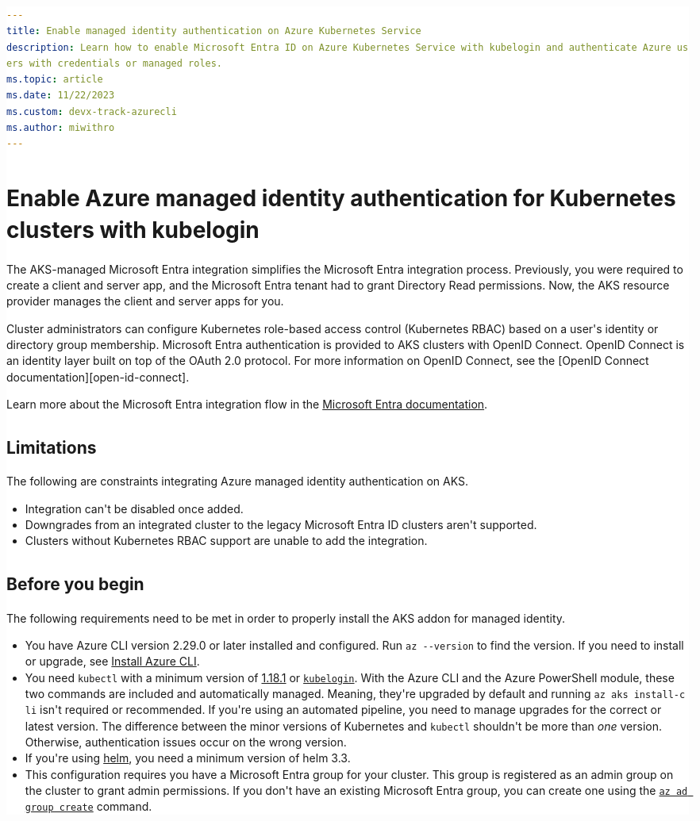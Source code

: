 ```yaml
---
title: Enable managed identity authentication on Azure Kubernetes Service
description: Learn how to enable Microsoft Entra ID on Azure Kubernetes Service with kubelogin and authenticate Azure users with credentials or managed roles.
ms.topic: article
ms.date: 11/22/2023
ms.custom: devx-track-azurecli
ms.author: miwithro
---
```


# Enable Azure managed identity authentication for Kubernetes clusters with kubelogin

The AKS-managed Microsoft Entra integration simplifies the Microsoft Entra integration process. Previously, you were required to create a client and server app, and the Microsoft Entra tenant had to grant Directory Read permissions. Now, the AKS resource provider manages the client and server apps for you.

Cluster administrators can configure Kubernetes role-based access control (Kubernetes RBAC) based on a user's identity or directory group membership. Microsoft Entra authentication is provided to AKS clusters with OpenID Connect. OpenID Connect is an identity layer built on top of the OAuth 2.0 protocol. For more information on OpenID Connect, see the [OpenID Connect documentation][open-id-connect].

Learn more about the Microsoft Entra integration flow in the [Microsoft Entra documentation](concepts-identity.md#azure-ad-integration).

## Limitations

The following are constraints integrating Azure managed identity authentication on AKS.

* Integration can't be disabled once added.
* Downgrades from an integrated cluster to the legacy Microsoft Entra ID clusters aren't supported.
* Clusters without Kubernetes RBAC support are unable to add the integration.

## Before you begin

The following requirements need to be met in order to properly install the AKS addon for managed identity.

* You have Azure CLI version 2.29.0 or later installed and configured. Run `az --version` to find the version. If you need to install or upgrade, see [Install Azure CLI](/cli/azure/install-azure-cli).
* You need `kubectl` with a minimum version of [1.18.1](https://github.com/kubernetes/kubernetes/blob/master/CHANGELOG/CHANGELOG-1.18.md#v1181) or [`kubelogin`][kubelogin]. With the Azure CLI and the Azure PowerShell module, these two commands are included and automatically managed. Meaning, they're upgraded by default and running `az aks install-cli` isn't required or recommended. If you're using an automated pipeline, you need to manage upgrades for the correct or latest version. The difference between the minor versions of Kubernetes and `kubectl` shouldn't be more than *one* version. Otherwise,  authentication issues occur on the wrong version.
* If you're using [helm](https://github.com/helm/helm), you need a minimum version of helm 3.3.
* This configuration requires you have a Microsoft Entra group for your cluster. This group is registered as an admin group on the cluster to grant admin permissions. If you don't have an existing Microsoft Entra group, you can create one using the [`az ad group create`](/cli/azure/ad/group#az_ad_group_create) command.


[aks-arm-template]: /azure/templates/microsoft.containerservice/managedclusters
[kubelogin]: https://github.com/Azure/kubelogin
[azure-kubelogin-known-issues]: https://azure.github.io/kubelogin/known-issues.html
[aks-concepts-identity]: concepts-identity.md
[azure-ad-rbac]: azure-ad-rbac.md
[az-aks-create]: /cli/azure/aks#az_aks_create
[az-aks-get-credentials]: /cli/azure/aks#az_aks_get_credentials
[az-group-create]: /cli/azure/group#az_group_create
[az-aks-update]: /cli/azure/aks#az_aks_update